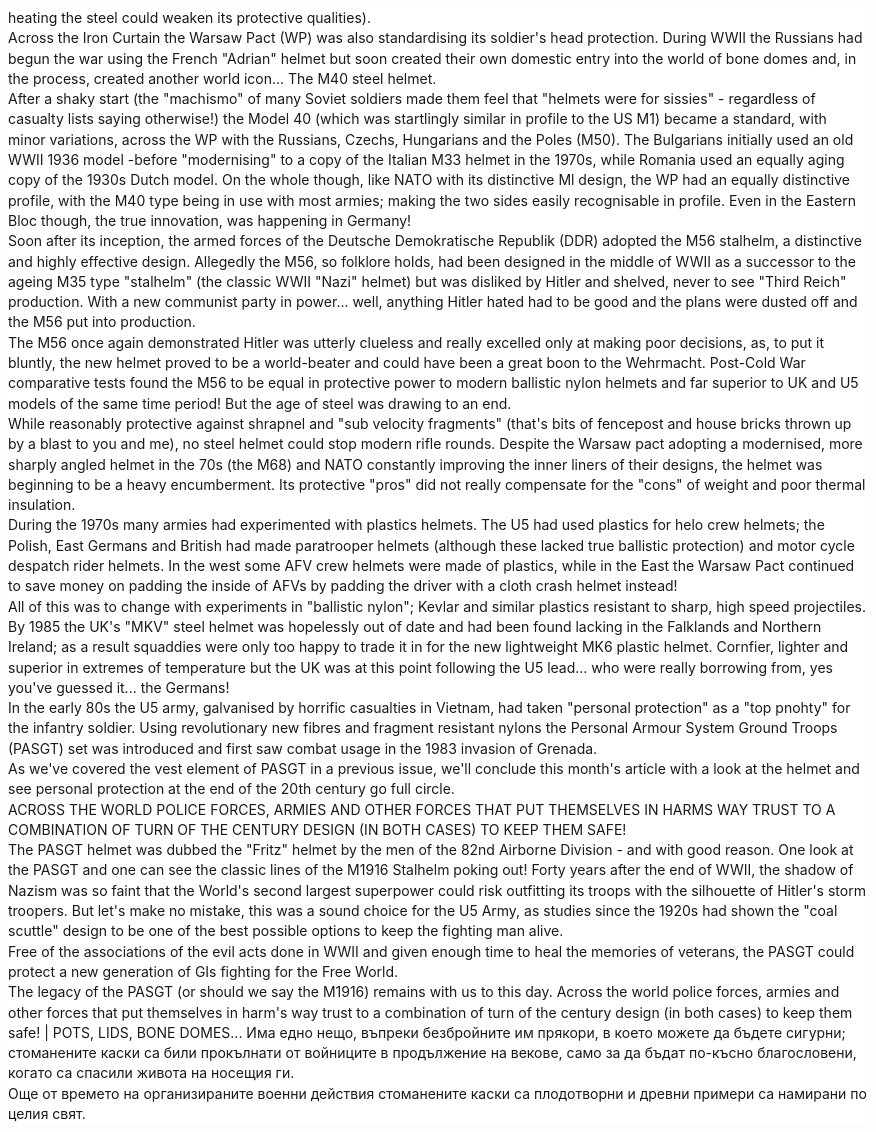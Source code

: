 heating the steel could weaken its protective qualities).<br/>Across the Iron Curtain the Warsaw Pact (WP) was also standardising its soldier's head protection. During WWII the Russians had begun the war using the French "Adrian" helmet but soon created their own domestic entry into the world of bone domes and, in the process, created another world icon... The M40 steel helmet.<br/>After a shaky start (the "machismo" of many Soviet soldiers made them feel that "helmets were for sissies" - regardless of casualty lists saying otherwise!) the Model 40 (which was startlingly similar in profile to the US M1) became a standard, with minor variations, across the WP with the Russians, Czechs, Hungarians and the Poles (M50). The Bulgarians initially used an old WWII 1936 model -before "modernising" to a copy of the Italian M33 helmet in the 1970s, while Romania used an equally aging copy of the 1930s Dutch model. On the whole though, like NATO with its distinctive Ml design, the WP had an equally distinctive profile, with the M40 type being in use with most armies; making the two sides easily recognisable in profile. Even in the Eastern Bloc though, the true innovation, was happening in Germany!<br/>Soon after its inception, the armed forces of the Deutsche Demokratische Republik (DDR) adopted the M56 stalhelm, a distinctive and highly effective design. Allegedly the M56, so folklore holds, had been designed in the middle of WWII as a successor to the ageing M35 type "stalhelm" (the classic WWII "Nazi" helmet) but was disliked by Hitler and shelved, never to see "Third Reich" production. With a new communist party in power... well, anything Hitler hated had to be good and the plans were dusted off and the M56 put into production.<br/>The M56 once again demonstrated Hitler was utterly clueless and really excelled only at making poor decisions, as, to put it bluntly, the new helmet proved to be a world-beater and could have been a great boon to the Wehrmacht. Post-Cold War comparative tests found the M56 to be equal in protective power to modern ballistic nylon helmets and far superior to UK and U5 models of the same time period! But the age of steel was drawing to an end.<br/>While reasonably protective against shrapnel and "sub velocity fragments" (that's bits of fencepost and house bricks thrown up by a blast to you and me), no steel helmet could stop modern rifle rounds. Despite the Warsaw pact adopting a modernised, more sharply angled helmet in the 70s (the M68) and NATO constantly improving the inner liners of their designs, the helmet was beginning to be a heavy encumberment. Its protective "pros" did not really compensate for the "cons" of weight and poor thermal insulation.<br/>During the 1970s many armies had experimented with plastics helmets. The U5 had used plastics for helo crew helmets; the Polish, East Germans and British had made paratrooper helmets (although these lacked true ballistic protection) and motor cycle despatch rider helmets. In the west some AFV crew helmets were made of plastics, while in the East the Warsaw Pact continued to save money on padding the inside of AFVs by padding the driver with a cloth crash helmet instead!<br/>All of this was to change with experiments in "ballistic nylon"; Kevlar and similar plastics resistant to sharp, high speed projectiles. By 1985 the UK's "MKV" steel helmet was hopelessly out of date and had been found lacking in the Falklands and Northern Ireland; as a result squaddies were only too happy to trade it in for the new lightweight MK6 plastic helmet. Cornfier, lighter and superior in extremes of temperature but the UK was at this point following the U5 lead... who were really borrowing from, yes you've guessed it... the Germans!<br/>In the early 80s the U5 army, galvanised by horrific casualties in Vietnam, had taken "personal protection" as a "top pnohty" for the infantry soldier. Using revolutionary new fibres and fragment resistant nylons the Personal Armour System Ground Troops (PASGT) set was introduced and first saw combat usage in the 1983 invasion of Grenada.<br/>As we've covered the vest element of PASGT in a previous issue, we'll conclude this month's article with a look at the helmet and see personal protection at the end of the 20th century go full circle.<br/>ACROSS THE WORLD POLICE FORCES, ARMIES AND OTHER FORCES THAT PUT THEMSELVES IN HARMS WAY TRUST TO A COMBINATION OF TURN OF THE CENTURY DESIGN (IN BOTH CASES) TO KEEP THEM SAFE!<br/>The PASGT helmet was dubbed the "Fritz" helmet by the men of the 82nd Airborne Division - and with good reason. One look at the PASGT and one can see the classic lines of the M1916 Stalhelm poking out! Forty years after the end of WWII, the shadow of Nazism was so faint that the World's second largest superpower could risk outfitting its troops with the silhouette of Hitler's storm troopers. But let's make no mistake, this was a sound choice for the U5 Army, as studies since the 1920s had shown the "coal scuttle" design to be one of the best possible options to keep the fighting man alive.<br/>Free of the associations of the evil acts done in WWII and given enough time to heal the memories of veterans, the PASGT could protect a new generation of GIs fighting for the Free World.<br/>The legacy of the PASGT (or should we say the M1916) remains with us to this day. Across the world police forces, armies and other forces that put themselves in harm's way trust to a combination of turn of the century design (in both cases) to keep them safe! | POTS, LIDS, BONE DOMES... Има едно нещо, въпреки безбройните им прякори, в което можете да бъдете сигурни; стоманените каски са били прокълнати от войниците в продължение на векове, само за да бъдат по-късно благословени, когато са спасили живота на носещия ги.<br/>Още от времето на организираните военни действия стоманените каски са плодотворни и древни примери са намирани по целия свят.
